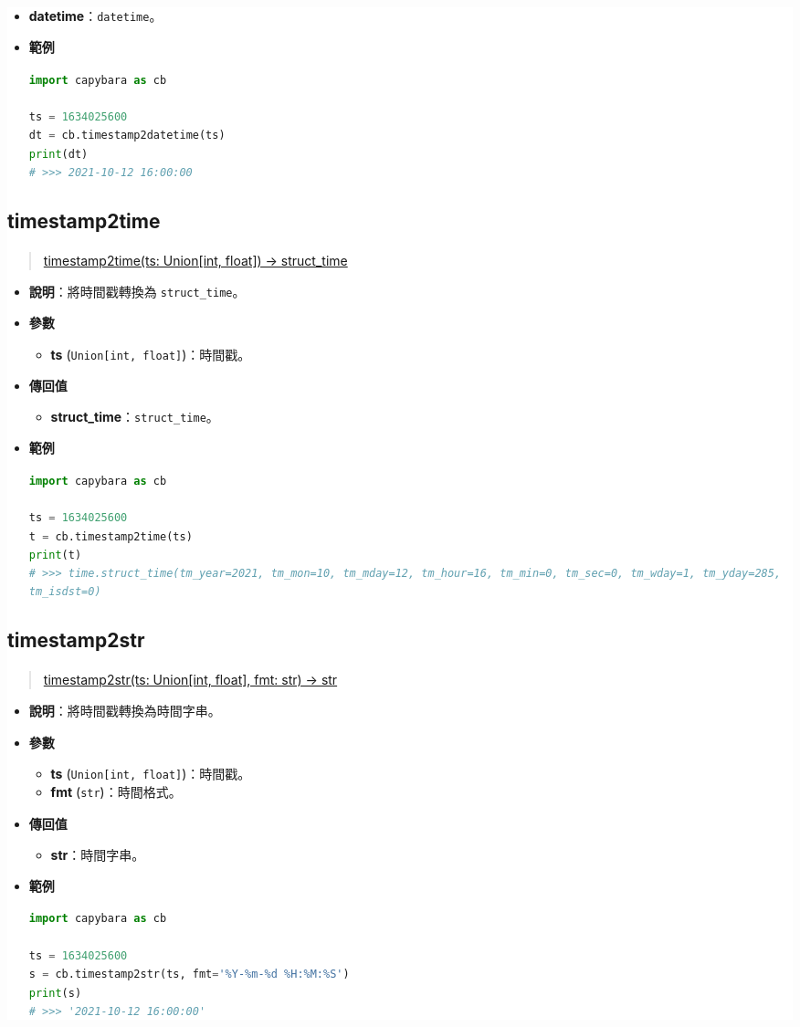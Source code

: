   - **datetime**：`datetime`。

- **範例**

  ```python
  import capybara as cb

  ts = 1634025600
  dt = cb.timestamp2datetime(ts)
  print(dt)
  # >>> 2021-10-12 16:00:00
  ```

## timestamp2time

> [timestamp2time(ts: Union[int, float]) -> struct_time](https://github.com/DocsaidLab/Capybara/blob/975d62fba4f76db59e715c220f7a2af5ad8d050e/capybara/utils/time.py#L193)

- **說明**：將時間戳轉換為 `struct_time`。

- **參數**

  - **ts** (`Union[int, float]`)：時間戳。

- **傳回值**

  - **struct_time**：`struct_time`。

- **範例**

  ```python
  import capybara as cb

  ts = 1634025600
  t = cb.timestamp2time(ts)
  print(t)
  # >>> time.struct_time(tm_year=2021, tm_mon=10, tm_mday=12, tm_hour=16, tm_min=0, tm_sec=0, tm_wday=1, tm_yday=285, tm_isdst=0)
  ```

## timestamp2str

> [timestamp2str(ts: Union[int, float], fmt: str) -> str](https://github.com/DocsaidLab/Capybara/blob/975d62fba4f76db59e715c220f7a2af5ad8d050e/capybara/utils/time.py#L197)

- **說明**：將時間戳轉換為時間字串。

- **參數**

  - **ts** (`Union[int, float]`)：時間戳。
  - **fmt** (`str`)：時間格式。

- **傳回值**

  - **str**：時間字串。

- **範例**

  ```python
  import capybara as cb

  ts = 1634025600
  s = cb.timestamp2str(ts, fmt='%Y-%m-%d %H:%M:%S')
  print(s)
  # >>> '2021-10-12 16:00:00'
  ```
